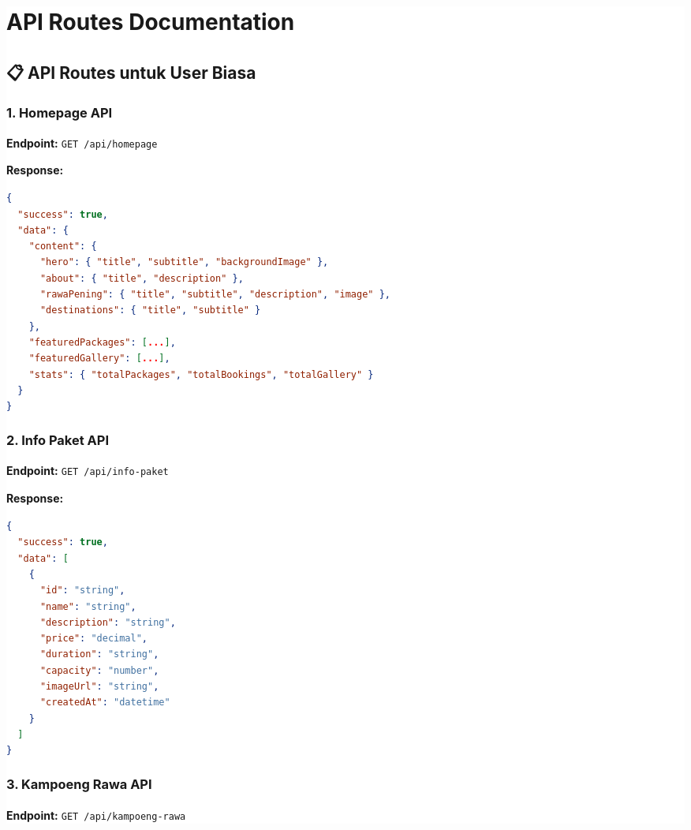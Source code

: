 # API Routes Documentation

## 📋 API Routes untuk User Biasa

### 1. Homepage API
**Endpoint:** `GET /api/homepage`

**Response:**
```json
{
  "success": true,
  "data": {
    "content": {
      "hero": { "title", "subtitle", "backgroundImage" },
      "about": { "title", "description" },
      "rawaPening": { "title", "subtitle", "description", "image" },
      "destinations": { "title", "subtitle" }
    },
    "featuredPackages": [...],
    "featuredGallery": [...],
    "stats": { "totalPackages", "totalBookings", "totalGallery" }
  }
}
```

### 2. Info Paket API
**Endpoint:** `GET /api/info-paket`

**Response:**
```json
{
  "success": true,
  "data": [
    {
      "id": "string",
      "name": "string",
      "description": "string",
      "price": "decimal",
      "duration": "string",
      "capacity": "number",
      "imageUrl": "string",
      "createdAt": "datetime"
    }
  ]
}
```

### 3. Kampoeng Rawa API
**Endpoint:** `GET /api/kampoeng-rawa`
